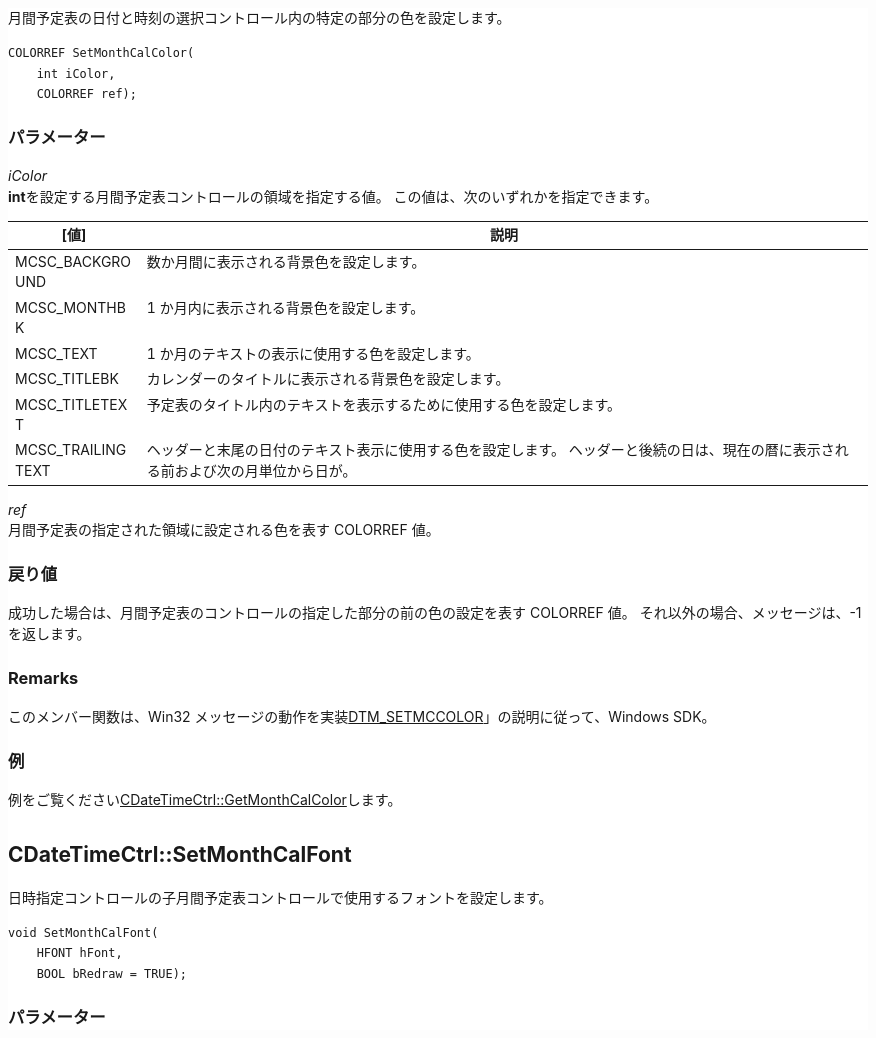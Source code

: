 月間予定表の日付と時刻の選択コントロール内の特定の部分の色を設定します。

```
COLORREF SetMonthCalColor(
    int iColor,
    COLORREF ref);
```

### <a name="parameters"></a>パラメーター

*iColor*<br/>
**int**を設定する月間予定表コントロールの領域を指定する値。 この値は、次のいずれかを指定できます。

|[値]|説明|
|-----------|-------------|
|MCSC_BACKGROUND|数か月間に表示される背景色を設定します。|
|MCSC_MONTHBK|1 か月内に表示される背景色を設定します。|
|MCSC_TEXT|1 か月のテキストの表示に使用する色を設定します。|
|MCSC_TITLEBK|カレンダーのタイトルに表示される背景色を設定します。|
|MCSC_TITLETEXT|予定表のタイトル内のテキストを表示するために使用する色を設定します。|
|MCSC_TRAILINGTEXT|ヘッダーと末尾の日付のテキスト表示に使用する色を設定します。 ヘッダーと後続の日は、現在の暦に表示される前および次の月単位から日が。|

*ref*<br/>
月間予定表の指定された領域に設定される色を表す COLORREF 値。

### <a name="return-value"></a>戻り値

成功した場合は、月間予定表のコントロールの指定した部分の前の色の設定を表す COLORREF 値。 それ以外の場合、メッセージは、-1 を返します。

### <a name="remarks"></a>Remarks

このメンバー関数は、Win32 メッセージの動作を実装[DTM_SETMCCOLOR](/windows/desktop/Controls/dtm-setmccolor)」の説明に従って、Windows SDK。

### <a name="example"></a>例

  例をご覧ください[CDateTimeCtrl::GetMonthCalColor](#getmonthcalcolor)します。

##  <a name="setmonthcalfont"></a>  CDateTimeCtrl::SetMonthCalFont

日時指定コントロールの子月間予定表コントロールで使用するフォントを設定します。

```
void SetMonthCalFont(
    HFONT hFont,
    BOOL bRedraw = TRUE);
```

### <a name="parameters"></a>パラメーター
